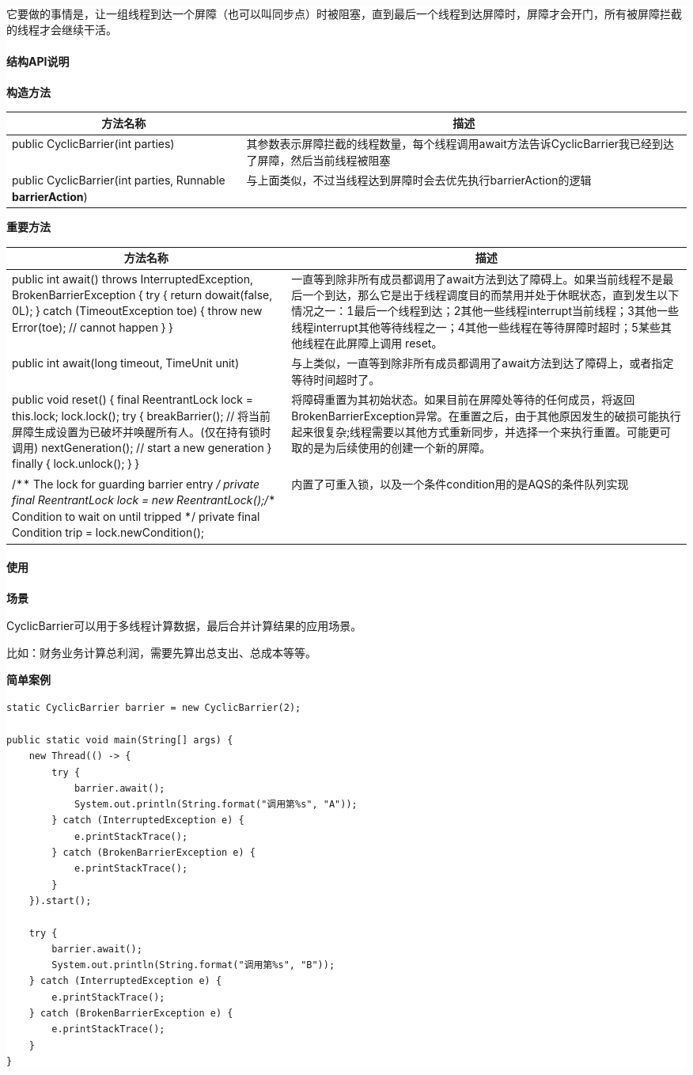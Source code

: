 它要做的事情是，让一组线程到达一个屏障（也可以叫同步点）时被阻塞，直到最后一个线程到达屏障时，屏障才会开门，所有被屏障拦截的线程才会继续干活。



#### 结构API说明

**构造方法**

| 方法名称                                                     | 描述                                                         |
| ------------------------------------------------------------ | ------------------------------------------------------------ |
| public CyclicBarrier(int parties)                            | 其参数表示屏障拦截的线程数量，每个线程调用await方法告诉CyclicBarrier我已经到达了屏障，然后当前线程被阻塞 |
| public CyclicBarrier(int parties, Runnable **barrierAction**) | 与上面类似，不过当线程达到屏障时会去优先执行barrierAction的逻辑 |



**重要方法**

| 方法名称                                                     | 描述                                                         |
| ------------------------------------------------------------ | ------------------------------------------------------------ |
| public int await() throws InterruptedException, BrokenBarrierException {     try {         return dowait(false, 0L);     } catch (TimeoutException toe) {         throw new Error(toe); // cannot happen     } } | 一直等到除非所有成员都调用了await方法到达了障碍上。如果当前线程不是最后一个到达，那么它是出于线程调度目的而禁用并处于休眠状态，直到发生以下情况之一：1最后一个线程到达；2其他一些线程interrupt当前线程；3其他一些线程interrupt其他等待线程之一；4其他一些线程在等待屏障时超时；5某些其他线程在此屏障上调用 reset。 |
| public int await(long timeout, TimeUnit unit)                | 与上类似，一直等到除非所有成员都调用了await方法到达了障碍上，或者指定等待时间超时了。 |
| public void reset() {     final ReentrantLock lock = this.lock;     lock.lock();     try {         breakBarrier();   // 将当前屏障生成设置为已破坏并唤醒所有人。(仅在持有锁时调用)         nextGeneration(); // start a new generation     } finally {         lock.unlock();     } } | 将障碍重置为其初始状态。如果目前在屏障处等待的任何成员，将返回BrokenBarrierException异常。在重置之后，由于其他原因发生的破损可能执行起来很复杂;线程需要以其他方式重新同步，并选择一个来执行重置。可能更可取的是为后续使用的创建一个新的屏障。 |
| /** The lock for guarding barrier entry */ private final ReentrantLock lock = new ReentrantLock();/** Condition to wait on until tripped */ private final Condition trip = lock.newCondition(); | 内置了可重入锁，以及一个条件condition用的是AQS的条件队列实现 |



#### 使用

**场景**

CyclicBarrier可以用于多线程计算数据，最后合并计算结果的应用场景。

比如：财务业务计算总利润，需要先算出总支出、总成本等等。



**简单案例**

```
static CyclicBarrier barrier = new CyclicBarrier(2);

public static void main(String[] args) {
    new Thread(() -> {
        try {
            barrier.await();
            System.out.println(String.format("调用第%s", "A"));
        } catch (InterruptedException e) {
            e.printStackTrace();
        } catch (BrokenBarrierException e) {
            e.printStackTrace();
        }
    }).start();

    try {
        barrier.await();
        System.out.println(String.format("调用第%s", "B"));
    } catch (InterruptedException e) {
        e.printStackTrace();
    } catch (BrokenBarrierException e) {
        e.printStackTrace();
    }
}
```
